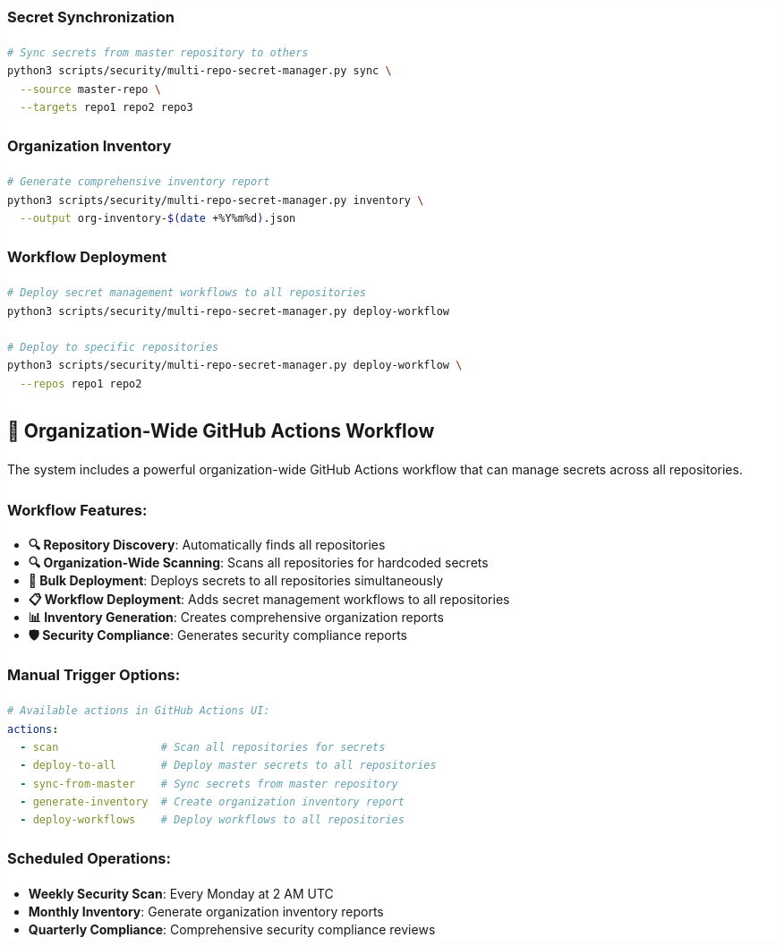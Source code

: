 ### **Secret Synchronization**
```bash
# Sync secrets from master repository to others
python3 scripts/security/multi-repo-secret-manager.py sync \
  --source master-repo \
  --targets repo1 repo2 repo3
```

### **Organization Inventory**
```bash
# Generate comprehensive inventory report
python3 scripts/security/multi-repo-secret-manager.py inventory \
  --output org-inventory-$(date +%Y%m%d).json
```

### **Workflow Deployment**
```bash
# Deploy secret management workflows to all repositories
python3 scripts/security/multi-repo-secret-manager.py deploy-workflow

# Deploy to specific repositories
python3 scripts/security/multi-repo-secret-manager.py deploy-workflow \
  --repos repo1 repo2
```

## 🏢 Organization-Wide GitHub Actions Workflow

The system includes a powerful organization-wide GitHub Actions workflow that can manage secrets across all repositories.

### **Workflow Features:**
- **🔍 Repository Discovery**: Automatically finds all repositories
- **🔍 Organization-Wide Scanning**: Scans all repositories for hardcoded secrets
- **🚀 Bulk Deployment**: Deploys secrets to all repositories simultaneously
- **📋 Workflow Deployment**: Adds secret management workflows to all repositories
- **📊 Inventory Generation**: Creates comprehensive organization reports
- **🛡️ Security Compliance**: Generates security compliance reports

### **Manual Trigger Options:**
```yaml
# Available actions in GitHub Actions UI:
actions:
  - scan                # Scan all repositories for secrets
  - deploy-to-all       # Deploy master secrets to all repositories
  - sync-from-master    # Sync secrets from master repository
  - generate-inventory  # Create organization inventory report
  - deploy-workflows    # Deploy workflows to all repositories
```

### **Scheduled Operations:**
- **Weekly Security Scan**: Every Monday at 2 AM UTC
- **Monthly Inventory**: Generate organization inventory reports
- **Quarterly Compliance**: Comprehensive security compliance reviews
